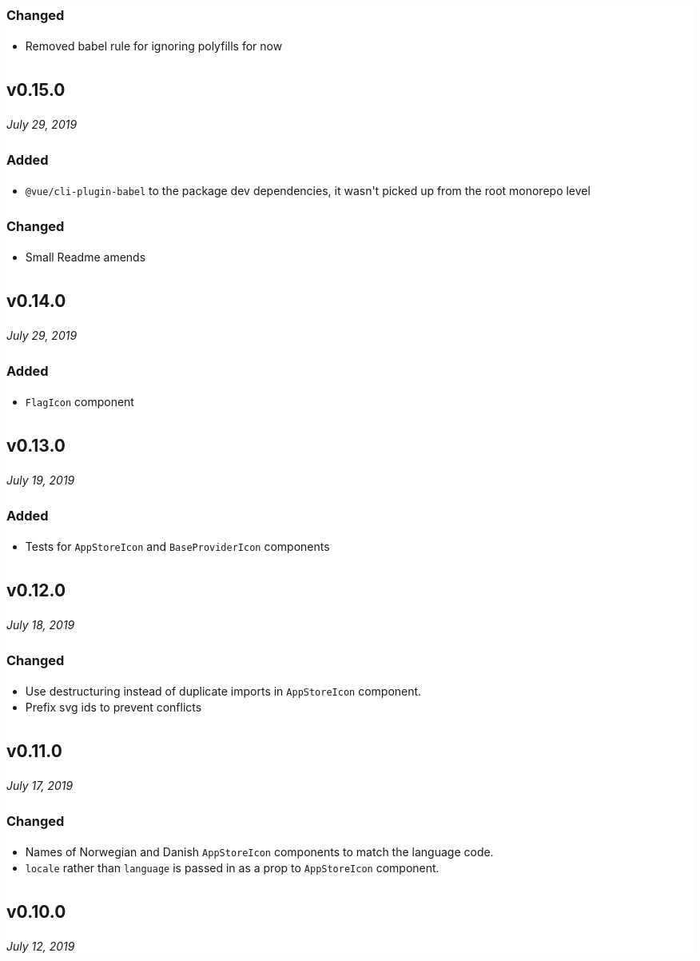 ### Changed
- Removed babel rule for ignoring polyfills for now


v0.15.0
------------------------------
*July 29, 2019*

### Added
- `@vue/cli-plugin-babel` to the package dev dependencies, it wasn't picked up from the root monorepo level

### Changed
- Small Readme amends


v0.14.0
------------------------------
*July 29, 2019*

### Added
- `FlagIcon` component


v0.13.0
------------------------------
*July 19, 2019*

### Added
- Tests for `AppStoreIcon` and `BaseProviderIcon` components


v0.12.0
------------------------------
*July 18, 2019*

### Changed
- Use destructuring instead of duplicate imports in `AppStoreIcon` component.
- Prefix svg ids to prevent conflicts


v0.11.0
------------------------------
*July 17, 2019*

### Changed
- Names of Norwegian and Danish `AppStoreIcon` components to match the language code.
- `locale` rather than `language` is passed in as a prop to `AppStoreIcon` component.


v0.10.0
------------------------------
*July 12, 2019*
